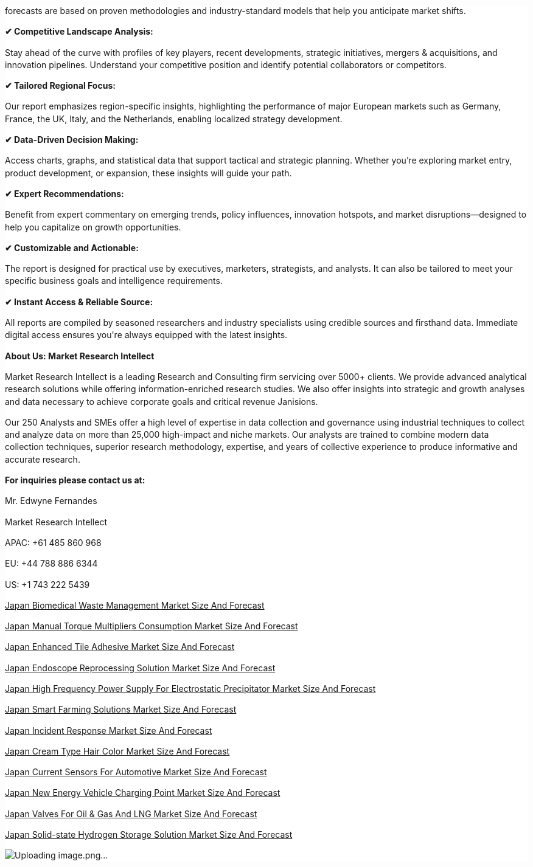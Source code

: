 forecasts are based on proven methodologies and industry-standard models that help you anticipate market shifts.</p><p><strong>✔ Competitive Landscape Analysis:</strong></p><p>Stay ahead of the curve with profiles of key players, recent developments, strategic initiatives, mergers &amp; acquisitions, and innovation pipelines. Understand your competitive position and identify potential collaborators or competitors.</p><p><strong>✔ Tailored Regional Focus:</strong></p><p>Our report emphasizes region-specific insights, highlighting the performance of major European markets such as Germany, France, the UK, Italy, and the Netherlands, enabling localized strategy development.</p><p><strong>✔ Data-Driven Decision Making:</strong></p><p>Access charts, graphs, and statistical data that support tactical and strategic planning. Whether you&rsquo;re exploring market entry, product development, or expansion, these insights will guide your path.</p><p><strong>✔ Expert Recommendations:</strong></p><p>Benefit from expert commentary on emerging trends, policy influences, innovation hotspots, and market disruptions&mdash;designed to help you capitalize on growth opportunities.</p><p><strong>✔ Customizable and Actionable:</strong></p><p>The report is designed for practical use by executives, marketers, strategists, and analysts. It can also be tailored to meet your specific business goals and intelligence requirements.</p><p><strong>✔ Instant Access &amp; Reliable Source:</strong></p><p>All reports are compiled by seasoned researchers and industry specialists using credible sources and firsthand data. Immediate digital access ensures you're always equipped with the latest insights.</p><p><strong><span class="font-[700]">About Us: Market Research Intellect</span></strong></p><p><span class="">Market Research Intellect is a leading Research and Consulting firm servicing over 5000+ clients. We provide advanced analytical research solutions while offering information-enriched research studies.&nbsp;</span>We also offer insights into strategic and growth analyses and data necessary to achieve corporate goals and critical revenue Janisions.</p><p><span class="">Our 250 Analysts and SMEs offer a high level of expertise in data collection and governance using industrial techniques to collect and analyze data on more than 25,000 high-impact and niche markets. Our analysts are trained to combine modern data collection techniques, superior research methodology, expertise, and years of collective experience to produce informative and accurate research.</span></p><p><strong>For inquiries please contact us at:</strong></p><p>Mr. Edwyne Fernandes</p><p>Market Research Intellect</p><p>APAC: +61 485 860 968</p><p>EU: +44 788 886 6344</p><p>US: +1 743 222 5439</p><p><a href="https://github.com/Rutuja2323/Hub/blob/main/Biomedical-Waste-Management-Market/Biomedical-Waste-Management-Market.md">Japan Biomedical Waste Management Market Size And Forecast</a></p><p><a href="https://github.com/Rutuja2323/Hub/blob/main/Manual-Torque-Multipliers-Consumption-Market/Manual-Torque-Multipliers-Consumption-Market.md">Japan Manual Torque Multipliers Consumption Market Size And Forecast</a></p><p><a href="https://github.com/Rutuja2323/Hub/blob/main/Enhanced-Tile-Adhesive-Market/Enhanced-Tile-Adhesive-Market.md">Japan Enhanced Tile Adhesive Market Size And Forecast</a></p><p><a href="https://github.com/Rutuja2323/Hub/blob/main/Endoscope-Reprocessing-Solution-Market/Endoscope-Reprocessing-Solution-Market.md">Japan Endoscope Reprocessing Solution Market Size And Forecast</a></p><p><a href="https://github.com/Rutuja2323/Hub/blob/main/High-Frequency-Power-Supply-For-Electrostatic-Precipitator-Market/High-Frequency-Power-Supply-For-Electrostatic-Precipitator-Market.md">Japan High Frequency Power Supply For Electrostatic Precipitator Market Size And Forecast</a></p><p><a href="https://github.com/Rutuja2323/Hub/blob/main/Smart-Farming-Solutions-Market/Smart-Farming-Solutions-Market.md">Japan Smart Farming Solutions Market Size And Forecast</a></p><p><a href="https://github.com/Rutuja2323/Hub/blob/main/Incident-Response-Market/Incident-Response-Market.md">Japan Incident Response Market Size And Forecast</a></p><p><a href="https://github.com/Rutuja2323/Hub/blob/main/Cream-Type-Hair-Color-Market/Cream-Type-Hair-Color-Market.md">Japan Cream Type Hair Color Market Size And Forecast</a></p><p><a href="https://github.com/Rutuja2323/Hub/blob/main/Current-Sensors-For-Automotive-Market/Current-Sensors-For-Automotive-Market.md">Japan Current Sensors For Automotive Market Size And Forecast</a></p><p><a href="https://github.com/Rutuja2323/Hub/blob/main/New-Energy-Vehicle-Charging-Point-Market/New-Energy-Vehicle-Charging-Point-Market.md">Japan New Energy Vehicle Charging Point Market Size And Forecast</a></p><p><a href="https://github.com/Rutuja2323/Hub/blob/main/Valves-For-Oil-&-Gas-And-LNG-Market/Valves-For-Oil-&-Gas-And-LNG-Market.md">Japan Valves For Oil & Gas And LNG Market Size And Forecast</a></p><p><a href="https://github.com/Rutuja2323/Hub/blob/main/Solid-state-Hydrogen-Storage-Solution-Market/Solid-state-Hydrogen-Storage-Solution-Market.md">Japan Solid-state Hydrogen Storage Solution Market Size And Forecast</a></p>
![Uploading image.png…]()
